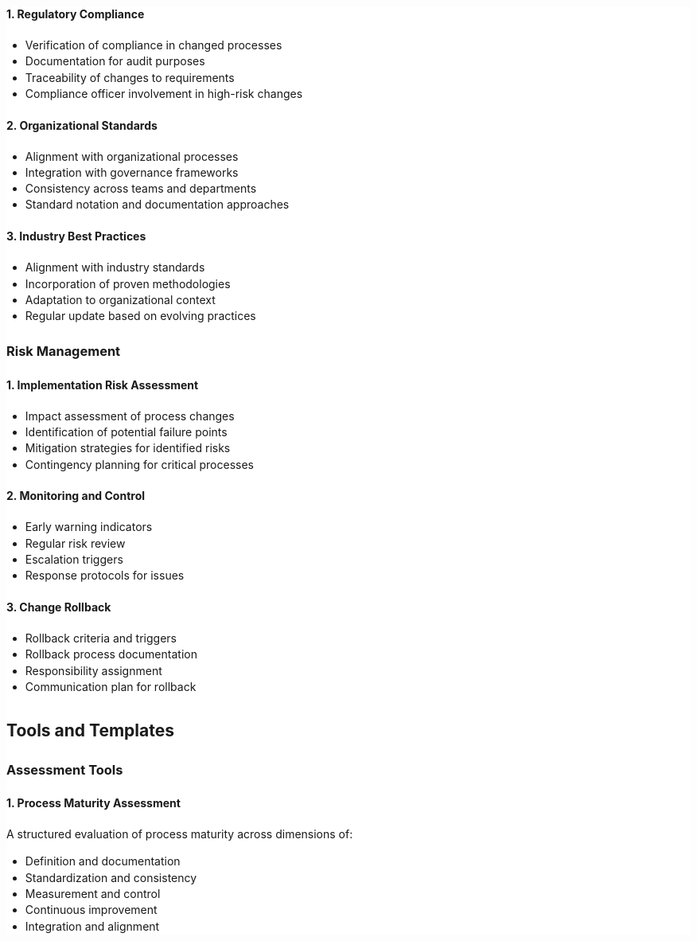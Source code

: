 #### 1. Regulatory Compliance
- Verification of compliance in changed processes
- Documentation for audit purposes
- Traceability of changes to requirements
- Compliance officer involvement in high-risk changes

#### 2. Organizational Standards
- Alignment with organizational processes
- Integration with governance frameworks
- Consistency across teams and departments
- Standard notation and documentation approaches

#### 3. Industry Best Practices
- Alignment with industry standards
- Incorporation of proven methodologies
- Adaptation to organizational context
- Regular update based on evolving practices

### Risk Management

#### 1. Implementation Risk Assessment
- Impact assessment of process changes
- Identification of potential failure points
- Mitigation strategies for identified risks
- Contingency planning for critical processes

#### 2. Monitoring and Control
- Early warning indicators
- Regular risk review
- Escalation triggers
- Response protocols for issues

#### 3. Change Rollback
- Rollback criteria and triggers
- Rollback process documentation
- Responsibility assignment
- Communication plan for rollback

## Tools and Templates

### Assessment Tools

#### 1. Process Maturity Assessment
A structured evaluation of process maturity across dimensions of:
- Definition and documentation
- Standardization and consistency
- Measurement and control
- Continuous improvement
- Integration and alignment
